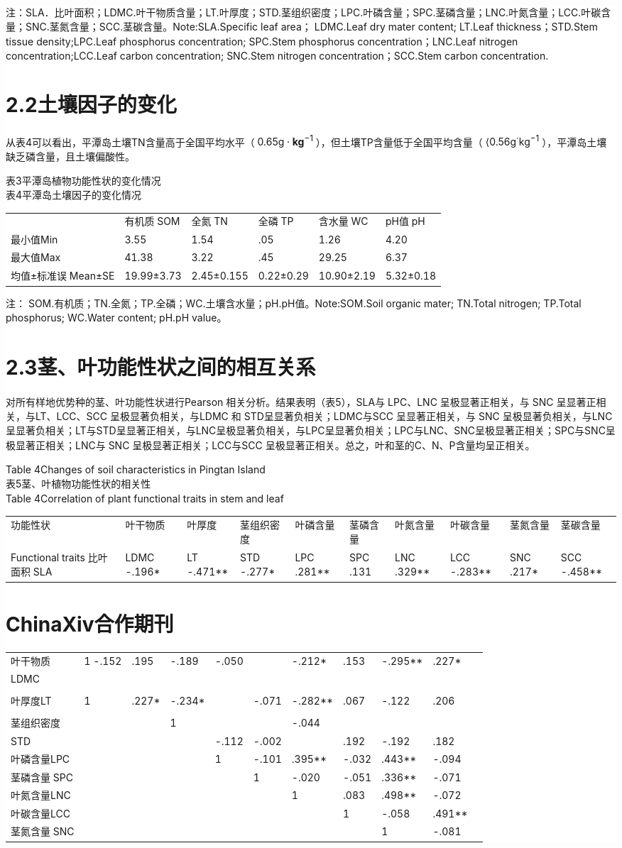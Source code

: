 注：SLA．比叶面积；LDMC.叶干物质含量；LT.叶厚度；STD.茎组织密度；LPC.叶磷含量；SPC.茎磷含量；LNC.叶氮含量；LCC.叶碳含量；SNC.茎氮含量；SCC.茎碳含量。Note:SLA.Specific leaf area； LDMC.Leaf dry mater content; LT.Leaf thickness；STD.Stem tissue density;LPC.Leaf phosphorus concentration; SPC.Stem phosphorus concentration；LNC.Leaf nitrogen concentration;LCC.Leaf carbon concentration; SNC.Stem nitrogen concentration；SCC.Stem carbon concentration.

# 2.2土壤因子的变化

从表4可以看出，平潭岛土壤TN含量高于全国平均水平（ $0 . 6 5 \mathrm { g } \cdot \mathbf { k g } ^ { - 1 }$ ），但土壤TP含量低于全国平均含量（ $\mathrm { \langle 0 . 5 6 g ^ { \cdot } k g ^ { - 1 } }$ ），平潭岛土壤缺乏磷含量，且土壤偏酸性。

表3平潭岛植物功能性状的变化情况  
表4平潭岛土壤因子的变化情况  

<html><body><table><tr><td></td><td>有机质 SOM</td><td>全氮 TN</td><td>全磷 TP</td><td>含水量 WC</td><td>pH值 pH</td></tr><tr><td>最小值Min</td><td>3.55</td><td>1.54</td><td>.05</td><td>1.26</td><td>4.20</td></tr><tr><td>最大值Max</td><td>41.38</td><td>3.22</td><td>.45</td><td>29.25</td><td>6.37</td></tr><tr><td>均值±标准误 Mean±SE</td><td>19.99±3.73</td><td>2.45±0.155</td><td>0.22±0.29</td><td>10.90±2.19</td><td>5.32±0.18</td></tr></table></body></html>

注： SOM.有机质；TN.全氮；TP.全磷；WC.土壤含水量；pH.pH值。Note:SOM.Soil organic mater; TN.Total nitrogen; TP.Total phosphorus; WC.Water content; pH.pH value。

# 2.3茎、叶功能性状之间的相互关系

对所有样地优势种的茎、叶功能性状进行Pearson 相关分析。结果表明（表5），SLA与 LPC、LNC 呈极显著正相关，与 SNC 呈显著正相关，与LT、LCC、SCC 呈极显著负相关，与LDMC 和 STD呈显著负相关；LDMC与SCC 呈显著正相关，与 SNC 呈极显著负相关，与LNC呈显著负相关；LT与STD呈显著正相关，与LNC呈极显著负相关，与LPC呈显著负相关；LPC与LNC、SNC呈极显著正相关；SPC与SNC呈极显著正相关；LNC与 SNC 呈极显著正相关；LCC与SCC 呈极显著正相关。总之，叶和茎的C、N、P含量均呈正相关。

Table 4Changes of soil characteristics in Pingtan Island   
表5茎、叶植物功能性状的相关性  
Table 4Correlation of plant functional traits in stem and leaf   

<html><body><table><tr><td>功能性状</td><td>叶干物质</td><td>叶厚度</td><td>茎组织密度</td><td>叶磷含量</td><td>茎磷含量</td><td>叶氮含量</td><td>叶碳含量</td><td>茎氮含量</td><td>茎碳含量</td></tr><tr><td>Functional traits 比叶面积 SLA</td><td>LDMC -.196*</td><td>LT -.471**</td><td>STD -.277*</td><td>LPC .281**</td><td>SPC .131</td><td>LNC .329**</td><td>LCC -.283**</td><td>SNC .217*</td><td>SCC -.458**</td></tr></table></body></html>

# ChinaXiv合作期刊

<html><body><table><tr><td>叶干物质</td><td rowspan="3">1 -.152</td><td rowspan="3">.195</td><td rowspan="3">-.189</td><td rowspan="3">-.050</td><td rowspan="3"></td><td rowspan="3">-.212*</td><td rowspan="3">.153</td><td rowspan="3">-.295**</td><td rowspan="3">.227*</td></tr><tr><td>LDMC</td><td></td></tr><tr><td></td><td></td></tr><tr><td>叶厚度LT</td><td rowspan="2">1</td><td rowspan="2">.227*</td><td rowspan="2">-.234*</td><td rowspan="2"></td><td rowspan="2">-.071</td><td rowspan="2">-.282**</td><td rowspan="2">.067</td><td rowspan="2">-.122</td><td rowspan="2">.206</td></tr><tr><td></td></tr><tr><td>茎组织密度</td><td></td><td></td><td>1</td><td></td><td></td><td>-.044</td><td></td><td></td><td></td></tr><tr><td>STD</td><td></td><td></td><td></td><td>-.112</td><td>-.002</td><td></td><td>.192</td><td>-.192</td><td>.182</td></tr><tr><td>叶磷含量LPC</td><td></td><td></td><td></td><td>1</td><td>-.101</td><td>.395**</td><td>-.032</td><td>.443**</td><td>-.094</td></tr><tr><td>茎磷含量 SPC</td><td></td><td></td><td></td><td></td><td>1</td><td>-.020</td><td>-.051</td><td>.336**</td><td>-.071</td></tr><tr><td>叶氮含量LNC</td><td></td><td></td><td></td><td></td><td></td><td>1</td><td>.083</td><td>.498**</td><td>-.072</td></tr><tr><td>叶碳含量LCC</td><td></td><td></td><td></td><td></td><td></td><td></td><td>1</td><td>-.058</td><td>.491**</td></tr><tr><td>茎氮含量 SNC</td><td></td><td></td><td></td><td></td><td></td><td></td><td></td><td>1</td><td>-.081</td></tr></table></body></html>

